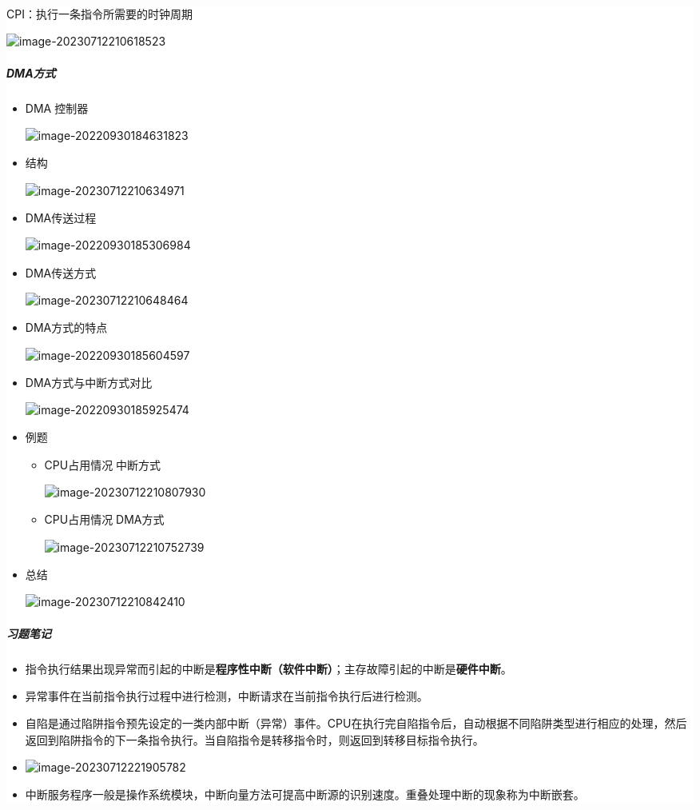   CPI：执行一条指令所需要的时钟周期

  ![image-20230712210618523](计组.assets/image-20230712210618523.png)

##### DMA方式

- DMA 控制器

  ![image-20220930184631823](计组.assets/image-20220930184631823.png)

- 结构

  ![image-20230712210634971](计组.assets/image-20230712210634971.png)

- DMA传送过程

  ![image-20220930185306984](计组.assets/image-20220930185306984.png)

- DMA传送方式

  ![image-20230712210648464](计组.assets/image-20230712210648464.png)

- DMA方式的特点

  ![image-20220930185604597](计组.assets/image-20220930185604597-17313150665737.png)

- DMA方式与中断方式对比

  ![image-20220930185925474](计组.assets/image-20220930185925474.png)

- 例题

  - CPU占用情况 中断方式

    ![image-20230712210807930](计组.assets/image-20230712210807930.png)

  - CPU占用情况 DMA方式

    ![image-20230712210752739](计组.assets/image-20230712210752739.png)

- 总结

  ![image-20230712210842410](计组.assets/image-20230712210842410.png)

##### 习题笔记

- 指令执行结果出现异常而引起的中断是**程序性中断（软件中断）**；主存故障引起的中断是**硬件中断**。

- 异常事件在当前指令执行过程中进行检测，中断请求在当前指令执行后进行检测。

- 自陷是通过陷阱指令预先设定的一类内部中断（异常）事件。CPU在执行完自陷指令后，自动根据不同陷阱类型进行相应的处理，然后返回到陷阱指令的下一条指令执行。当自陷指令是转移指令时，则返回到转移目标指令执行。

- ![image-20230712221905782](计组.assets/image-20230712221905782.png)

- 中断服务程序一般是操作系统模块，中断向量方法可提高中断源的识别速度。重叠处理中断的现象称为中断嵌套。
